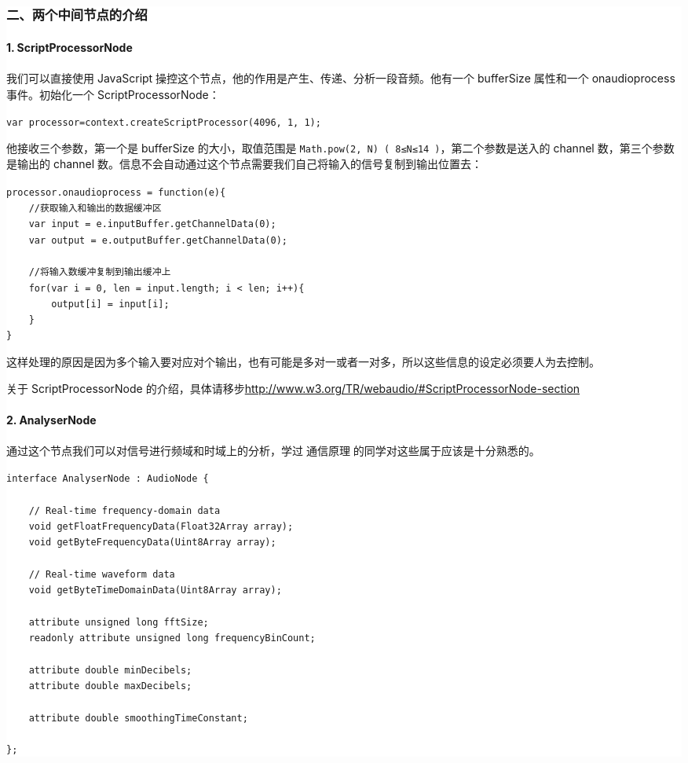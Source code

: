 
<h3>二、两个中间节点的介绍</h3>
<h4>1. ScriptProcessorNode</h4>
<p>我们可以直接使用 JavaScript 操控这个节点，他的作用是产生、传递、分析一段音频。他有一个 bufferSize 属性和一个 onaudioprocess 事件。初始化一个 ScriptProcessorNode：</p>

```
var processor=context.createScriptProcessor(4096, 1, 1);

```

<p>他接收三个参数，第一个是 bufferSize 的大小，取值范围是 <code>Math.pow(2, N) ( 8&le;N&le;14 )</code>，第二个参数是送入的 channel 数，第三个参数是输出的 channel 数。信息不会自动通过这个节点需要我们自己将输入的信号复制到输出位置去：</p>

```
processor.onaudioprocess = function(e){
    //获取输入和输出的数据缓冲区
    var input = e.inputBuffer.getChannelData(0);
    var output = e.outputBuffer.getChannelData(0);

    //将输入数缓冲复制到输出缓冲上
    for(var i = 0, len = input.length; i < len; i++){
        output[i] = input[i];
    }
}

```

<p>这样处理的原因是因为多个输入要对应对个输出，也有可能是多对一或者一对多，所以这些信息的设定必须要人为去控制。</p>
<p>关于 ScriptProcessorNode 的介绍，具体请移步<a href="http://www.w3.org/TR/webaudio/#ScriptProcessorNode-section" target="_blank">http://www.w3.org/TR/webaudio/#ScriptProcessorNode-section</a></p>
<h4>2. AnalyserNode</h4>
<p>通过这个节点我们可以对信号进行频域和时域上的分析，学过 通信原理 的同学对这些属于应该是十分熟悉的。</p>

```
interface AnalyserNode : AudioNode {

    // Real-time frequency-domain data 
    void getFloatFrequencyData(Float32Array array);
    void getByteFrequencyData(Uint8Array array);

    // Real-time waveform data 
    void getByteTimeDomainData(Uint8Array array);

    attribute unsigned long fftSize;
    readonly attribute unsigned long frequencyBinCount;

    attribute double minDecibels;
    attribute double maxDecibels;

    attribute double smoothingTimeConstant;

};

```
